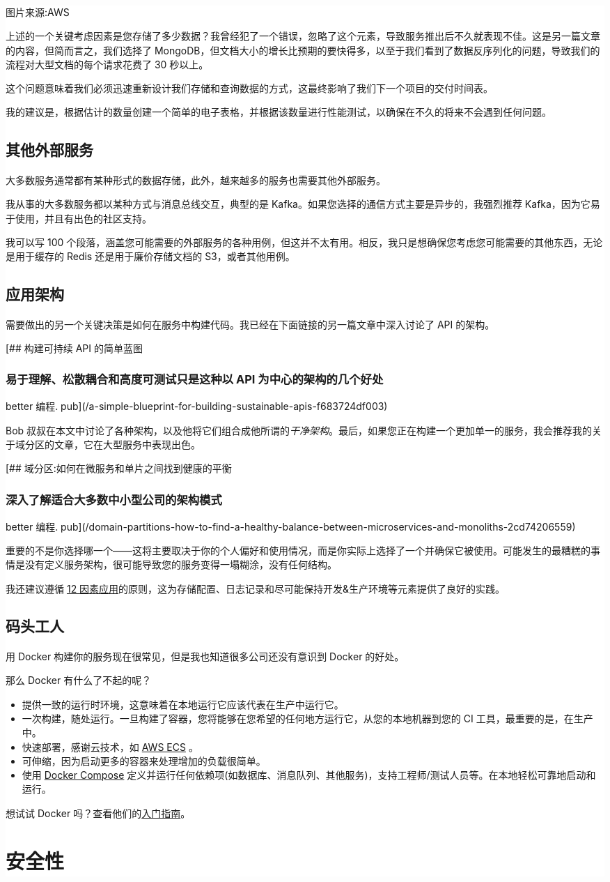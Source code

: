图片来源:AWS

上述的一个关键考虑因素是您存储了多少数据？我曾经犯了一个错误，忽略了这个元素，导致服务推出后不久就表现不佳。这是另一篇文章的内容，但简而言之，我们选择了 MongoDB，但文档大小的增长比预期的要快得多，以至于我们看到了数据反序列化的问题，导致我们的流程对大型文档的每个请求花费了 30 秒以上。

这个问题意味着我们必须迅速重新设计我们存储和查询数据的方式，这最终影响了我们下一个项目的交付时间表。

我的建议是，根据估计的数量创建一个简单的电子表格，并根据该数量进行性能测试，以确保在不久的将来不会遇到任何问题。

## 其他外部服务

大多数服务通常都有某种形式的数据存储，此外，越来越多的服务也需要其他外部服务。

我从事的大多数服务都以某种方式与消息总线交互，典型的是 Kafka。如果您选择的通信方式主要是异步的，我强烈推荐 Kafka，因为它易于使用，并且有出色的社区支持。

我可以写 100 个段落，涵盖您可能需要的外部服务的各种用例，但这并不太有用。相反，我只是想确保您考虑您可能需要的其他东西，无论是用于缓存的 Redis 还是用于廉价存储文档的 S3，或者其他用例。

## 应用架构

需要做出的另一个关键决策是如何在服务中构建代码。我已经在下面链接的另一篇文章中深入讨论了 API 的架构。

[](/a-simple-blueprint-for-building-sustainable-apis-f683724df003) [## 构建可持续 API 的简单蓝图

### 易于理解、松散耦合和高度可测试只是这种以 API 为中心的架构的几个好处

better 编程. pub](/a-simple-blueprint-for-building-sustainable-apis-f683724df003) 

Bob 叔叔在本文中讨论了各种架构，以及他将它们组合成他所谓的*干净架构*。最后，如果您正在构建一个更加单一的服务，我会推荐我的关于域分区的文章，它在大型服务中表现出色。

[](/domain-partitions-how-to-find-a-healthy-balance-between-microservices-and-monoliths-2cd74206559) [## 域分区:如何在微服务和单片之间找到健康的平衡

### 深入了解适合大多数中小型公司的架构模式

better 编程. pub](/domain-partitions-how-to-find-a-healthy-balance-between-microservices-and-monoliths-2cd74206559) 

重要的不是你选择哪一个——这将主要取决于你的个人偏好和使用情况，而是你实际上选择了一个并确保它被使用。可能发生的最糟糕的事情是没有定义服务架构，很可能导致您的服务变得一塌糊涂，没有任何结构。

我还建议遵循 [12 因素应用](https://12factor.net/)的原则，这为存储配置、日志记录和尽可能保持开发&生产环境等元素提供了良好的实践。

## 码头工人

用 Docker 构建你的服务现在很常见，但是我也知道很多公司还没有意识到 Docker 的好处。

那么 Docker 有什么了不起的呢？

*   提供一致的运行时环境，这意味着在本地运行它应该代表在生产中运行它。
*   一次构建，随处运行。一旦构建了容器，您将能够在您希望的任何地方运行它，从您的本地机器到您的 CI 工具，最重要的是，在生产中。
*   快速部署，感谢云技术，如 [AWS ECS](https://aws.amazon.com/ecs/) 。
*   可伸缩，因为启动更多的容器来处理增加的负载很简单。
*   使用 [Docker Compose](https://docs.docker.com/compose/) 定义并运行任何依赖项(如数据库、消息队列、其他服务)，支持工程师/测试人员等。在本地轻松可靠地启动和运行。

想试试 Docker 吗？查看他们的[入门指南](https://docs.docker.com/get-started/)。

# 安全性
